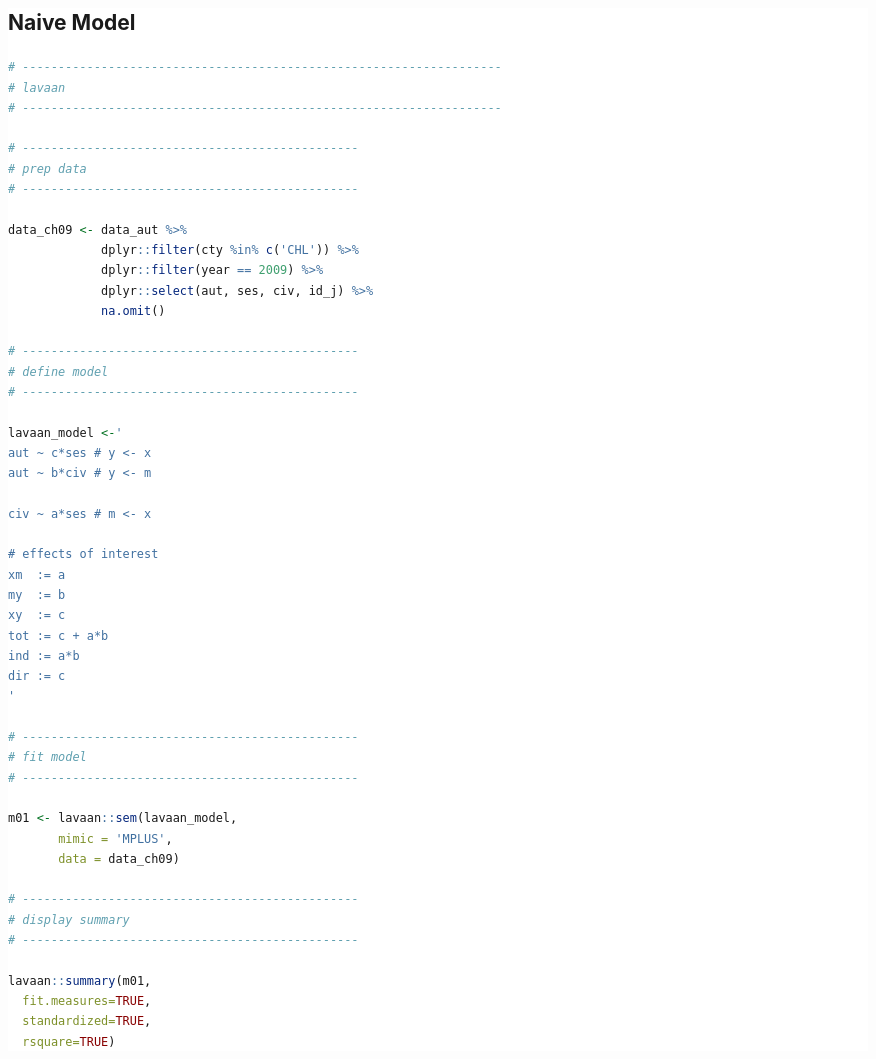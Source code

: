 ## Naive Model

``` r
# -------------------------------------------------------------------
# lavaan
# -------------------------------------------------------------------

# -----------------------------------------------
# prep data
# -----------------------------------------------

data_ch09 <- data_aut %>%
             dplyr::filter(cty %in% c('CHL')) %>%
             dplyr::filter(year == 2009) %>%
             dplyr::select(aut, ses, civ, id_j) %>%
             na.omit()

# -----------------------------------------------
# define model
# -----------------------------------------------

lavaan_model <-'
aut ~ c*ses # y <- x
aut ~ b*civ # y <- m

civ ~ a*ses # m <- x

# effects of interest
xm  := a
my  := b
xy  := c
tot := c + a*b
ind := a*b
dir := c
'

# -----------------------------------------------
# fit model
# -----------------------------------------------

m01 <- lavaan::sem(lavaan_model, 
       mimic = 'MPLUS',
       data = data_ch09)

# -----------------------------------------------
# display summary
# -----------------------------------------------

lavaan::summary(m01, 
  fit.measures=TRUE,
  standardized=TRUE,
  rsquare=TRUE)
```

